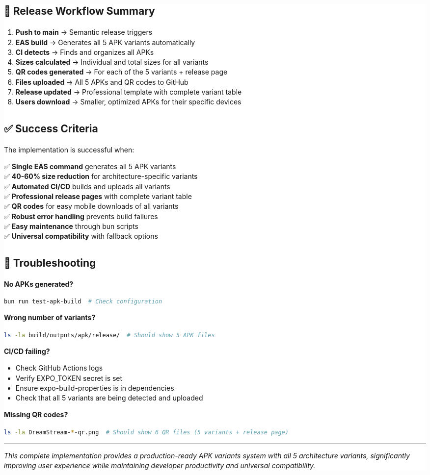 ## 🎉 Release Workflow Summary

1. **Push to main** → Semantic release triggers
2. **EAS build** → Generates all 5 APK variants automatically
3. **CI detects** → Finds and organizes all APKs
4. **Sizes calculated** → Individual and total sizes for all variants
5. **QR codes generated** → For each of the 5 variants + release page
6. **Files uploaded** → All 5 APKs and QR codes to GitHub
7. **Release updated** → Professional template with complete variant table
8. **Users download** → Smaller, optimized APKs for their specific devices

## ✅ Success Criteria

The implementation is successful when:

✅ **Single EAS command** generates all 5 APK variants  
✅ **40-60% size reduction** for architecture-specific variants  
✅ **Automated CI/CD** builds and uploads all variants  
✅ **Professional release pages** with complete variant table  
✅ **QR codes** for easy mobile downloads of all variants  
✅ **Robust error handling** prevents build failures  
✅ **Easy maintenance** through bun scripts  
✅ **Universal compatibility** with fallback options  

## 🚨 Troubleshooting

**No APKs generated?**
```bash
bun run test-apk-build  # Check configuration
```

**Wrong number of variants?**
```bash
ls -la build/outputs/apk/release/  # Should show 5 APK files
```

**CI/CD failing?**
- Check GitHub Actions logs
- Verify EXPO_TOKEN secret is set
- Ensure expo-build-properties is in dependencies
- Check that all 5 variants are being detected and uploaded

**Missing QR codes?**
```bash
ls -la DreamStream-*-qr.png  # Should show 6 QR files (5 variants + release page)
```

---

*This complete implementation provides a production-ready APK variants system with all 5 architecture variants, significantly improving user experience while maintaining developer productivity and universal compatibility.*